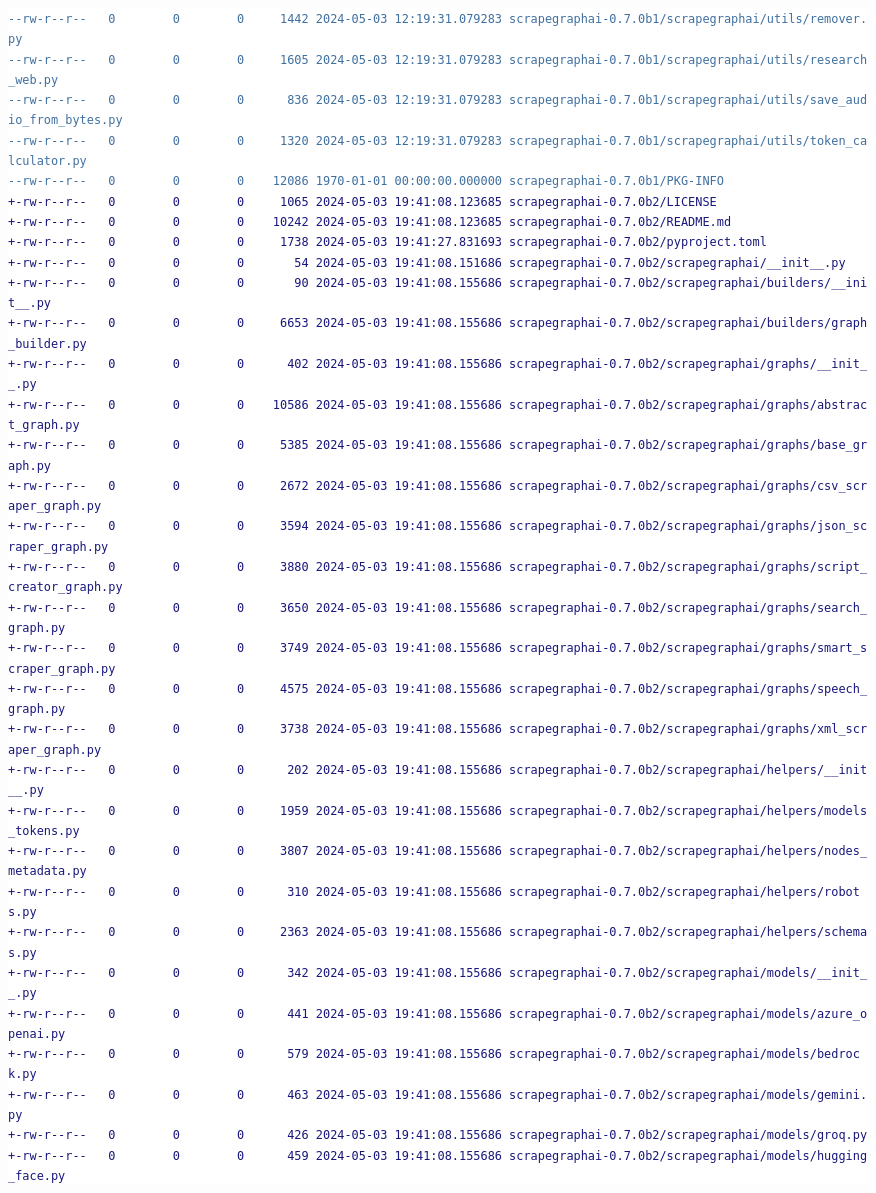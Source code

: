 ```diff
--rw-r--r--   0        0        0     1442 2024-05-03 12:19:31.079283 scrapegraphai-0.7.0b1/scrapegraphai/utils/remover.py
--rw-r--r--   0        0        0     1605 2024-05-03 12:19:31.079283 scrapegraphai-0.7.0b1/scrapegraphai/utils/research_web.py
--rw-r--r--   0        0        0      836 2024-05-03 12:19:31.079283 scrapegraphai-0.7.0b1/scrapegraphai/utils/save_audio_from_bytes.py
--rw-r--r--   0        0        0     1320 2024-05-03 12:19:31.079283 scrapegraphai-0.7.0b1/scrapegraphai/utils/token_calculator.py
--rw-r--r--   0        0        0    12086 1970-01-01 00:00:00.000000 scrapegraphai-0.7.0b1/PKG-INFO
+-rw-r--r--   0        0        0     1065 2024-05-03 19:41:08.123685 scrapegraphai-0.7.0b2/LICENSE
+-rw-r--r--   0        0        0    10242 2024-05-03 19:41:08.123685 scrapegraphai-0.7.0b2/README.md
+-rw-r--r--   0        0        0     1738 2024-05-03 19:41:27.831693 scrapegraphai-0.7.0b2/pyproject.toml
+-rw-r--r--   0        0        0       54 2024-05-03 19:41:08.151686 scrapegraphai-0.7.0b2/scrapegraphai/__init__.py
+-rw-r--r--   0        0        0       90 2024-05-03 19:41:08.155686 scrapegraphai-0.7.0b2/scrapegraphai/builders/__init__.py
+-rw-r--r--   0        0        0     6653 2024-05-03 19:41:08.155686 scrapegraphai-0.7.0b2/scrapegraphai/builders/graph_builder.py
+-rw-r--r--   0        0        0      402 2024-05-03 19:41:08.155686 scrapegraphai-0.7.0b2/scrapegraphai/graphs/__init__.py
+-rw-r--r--   0        0        0    10586 2024-05-03 19:41:08.155686 scrapegraphai-0.7.0b2/scrapegraphai/graphs/abstract_graph.py
+-rw-r--r--   0        0        0     5385 2024-05-03 19:41:08.155686 scrapegraphai-0.7.0b2/scrapegraphai/graphs/base_graph.py
+-rw-r--r--   0        0        0     2672 2024-05-03 19:41:08.155686 scrapegraphai-0.7.0b2/scrapegraphai/graphs/csv_scraper_graph.py
+-rw-r--r--   0        0        0     3594 2024-05-03 19:41:08.155686 scrapegraphai-0.7.0b2/scrapegraphai/graphs/json_scraper_graph.py
+-rw-r--r--   0        0        0     3880 2024-05-03 19:41:08.155686 scrapegraphai-0.7.0b2/scrapegraphai/graphs/script_creator_graph.py
+-rw-r--r--   0        0        0     3650 2024-05-03 19:41:08.155686 scrapegraphai-0.7.0b2/scrapegraphai/graphs/search_graph.py
+-rw-r--r--   0        0        0     3749 2024-05-03 19:41:08.155686 scrapegraphai-0.7.0b2/scrapegraphai/graphs/smart_scraper_graph.py
+-rw-r--r--   0        0        0     4575 2024-05-03 19:41:08.155686 scrapegraphai-0.7.0b2/scrapegraphai/graphs/speech_graph.py
+-rw-r--r--   0        0        0     3738 2024-05-03 19:41:08.155686 scrapegraphai-0.7.0b2/scrapegraphai/graphs/xml_scraper_graph.py
+-rw-r--r--   0        0        0      202 2024-05-03 19:41:08.155686 scrapegraphai-0.7.0b2/scrapegraphai/helpers/__init__.py
+-rw-r--r--   0        0        0     1959 2024-05-03 19:41:08.155686 scrapegraphai-0.7.0b2/scrapegraphai/helpers/models_tokens.py
+-rw-r--r--   0        0        0     3807 2024-05-03 19:41:08.155686 scrapegraphai-0.7.0b2/scrapegraphai/helpers/nodes_metadata.py
+-rw-r--r--   0        0        0      310 2024-05-03 19:41:08.155686 scrapegraphai-0.7.0b2/scrapegraphai/helpers/robots.py
+-rw-r--r--   0        0        0     2363 2024-05-03 19:41:08.155686 scrapegraphai-0.7.0b2/scrapegraphai/helpers/schemas.py
+-rw-r--r--   0        0        0      342 2024-05-03 19:41:08.155686 scrapegraphai-0.7.0b2/scrapegraphai/models/__init__.py
+-rw-r--r--   0        0        0      441 2024-05-03 19:41:08.155686 scrapegraphai-0.7.0b2/scrapegraphai/models/azure_openai.py
+-rw-r--r--   0        0        0      579 2024-05-03 19:41:08.155686 scrapegraphai-0.7.0b2/scrapegraphai/models/bedrock.py
+-rw-r--r--   0        0        0      463 2024-05-03 19:41:08.155686 scrapegraphai-0.7.0b2/scrapegraphai/models/gemini.py
+-rw-r--r--   0        0        0      426 2024-05-03 19:41:08.155686 scrapegraphai-0.7.0b2/scrapegraphai/models/groq.py
+-rw-r--r--   0        0        0      459 2024-05-03 19:41:08.155686 scrapegraphai-0.7.0b2/scrapegraphai/models/hugging_face.py
```